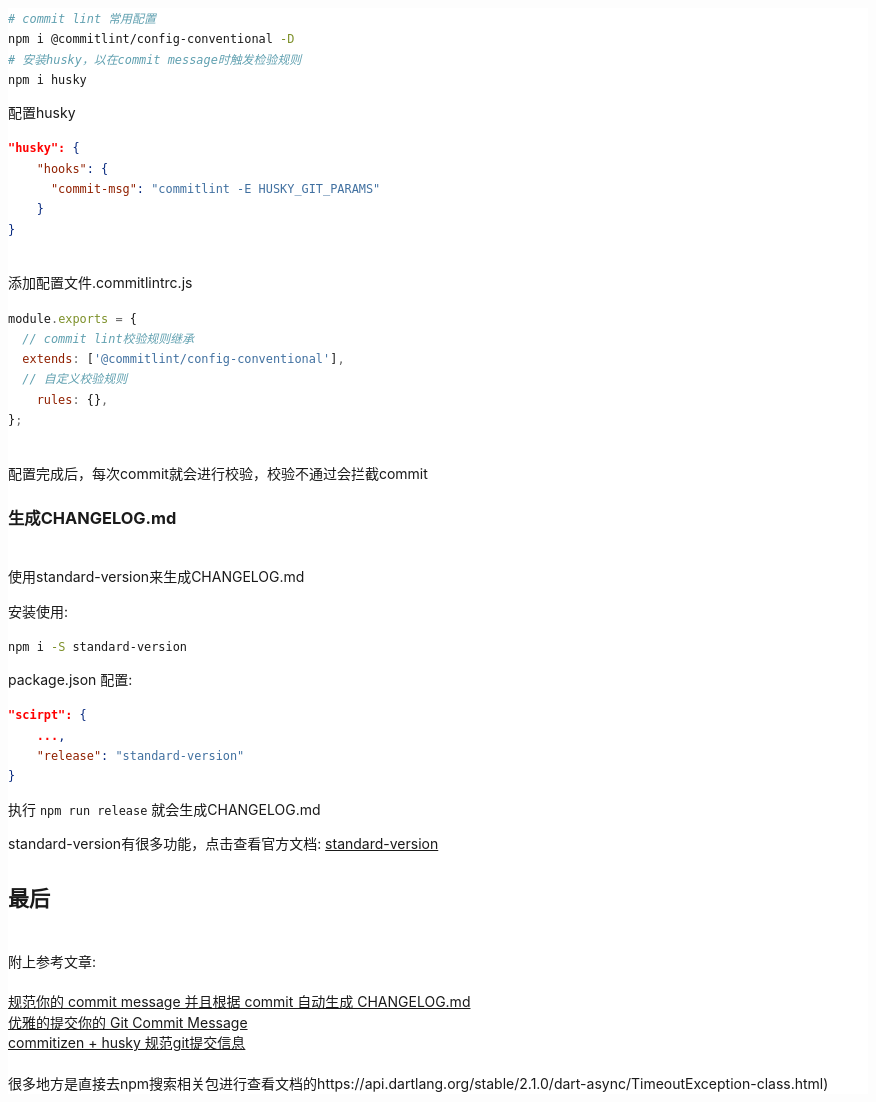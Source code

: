 ```bash
# commit lint 常用配置
npm i @commitlint/config-conventional -D
# 安装husky，以在commit message时触发检验规则
npm i husky
```
配置husky
```json
"husky": {
    "hooks": {
      "commit-msg": "commitlint -E HUSKY_GIT_PARAMS"
    }
}
```

<br />添加配置文件.commitlintrc.js
```javascript
module.exports = {
  // commit lint校验规则继承
  extends: ['@commitlint/config-conventional'],
  // 自定义校验规则
	rules: {},
};
```

<br />配置完成后，每次commit就会进行校验，校验不通过会拦截commit<br />

<a name="styE3"></a>
### 生成CHANGELOG.md

<br />使用standard-version来生成CHANGELOG.md

安装使用:
```bash
npm i -S standard-version
```
package.json 配置:
```json
"scirpt": {
    ...,
    "release": "standard-version"
}
```
执行 `npm run release` 就会生成CHANGELOG.md

standard-version有很多功能，点击查看官方文档: [standard-version](https://www.npmjs.com/package/standard-version)<br />

<a name="S8RQv"></a>
## 最后

<br />附上参考文章:<br />
<br />[规范你的 commit message 并且根据 commit 自动生成 CHANGELOG.md](https://juejin.im/post/6844903700574502919#heading-15)<br />[优雅的提交你的 Git Commit Message](https://juejin.im/post/6844903606815064077#heading-10)<br />[commitizen + husky 规范git提交信息](https://juejin.im/post/6844904025868271629)<br />
<br />很多地方是直接去npm搜索相关包进行查看文档的https://api.dartlang.org/stable/2.1.0/dart-async/TimeoutException-class.html)